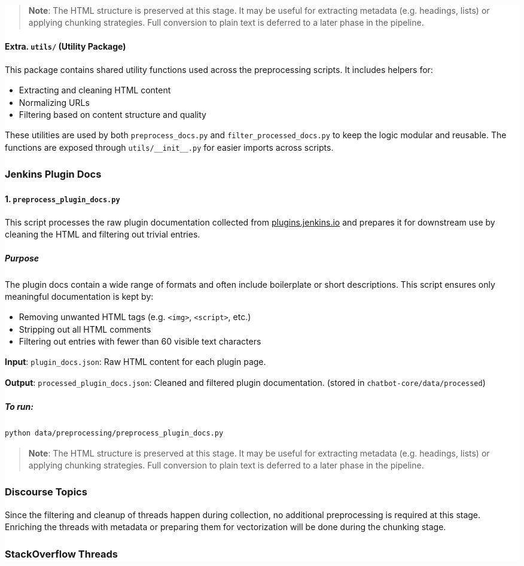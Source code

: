 > **Note**: The HTML structure is preserved at this stage. It may be useful for extracting metadata (e.g. headings, lists) or applying chunking strategies. Full conversion to plain text is deferred to a later phase in the pipeline.

#### Extra. `utils/` (Utility Package)

This package contains shared utility functions used across the preprocessing scripts. It includes helpers for:

- Extracting and cleaning HTML content
- Normalizing URLs
- Filtering based on content structure and quality

These utilities are used by both `preprocess_docs.py` and `filter_processed_docs.py` to keep the logic modular and reusable. The functions are exposed through `utils/__init__.py` for easier imports across scripts.

### Jenkins Plugin Docs

#### 1. `preprocess_plugin_docs.py`

This script processes the raw plugin documentation collected from [plugins.jenkins.io](https://plugins.jenkins.io) and prepares it for downstream use by cleaning the HTML and filtering out trivial entries.

##### Purpose

The plugin docs contain a wide range of formats and often include boilerplate or short descriptions. This script ensures only meaningful documentation is kept by:

- Removing unwanted HTML tags (e.g. `<img>`, `<script>`, etc.)
- Stripping out all HTML comments
- Filtering out entries with fewer than 60 visible text characters


**Input**: `plugin_docs.json`: Raw HTML content for each plugin page.

**Output**: `processed_plugin_docs.json`: Cleaned and filtered plugin documentation. (stored in `chatbot-core/data/processed`)

##### To run:
```bash
python data/preprocessing/preprocess_plugin_docs.py
```

> **Note**: The HTML structure is preserved at this stage. It may be useful for extracting metadata (e.g. headings, lists) or applying chunking strategies. Full conversion to plain text is deferred to a later phase in the pipeline.

### Discourse Topics

Since the filtering and cleanup of threads happen during collection, no additional preprocessing is required at this stage. Enriching the threads with metadata or preparing them for vectorization will be done during the chunking stage.

### StackOverflow Threads
